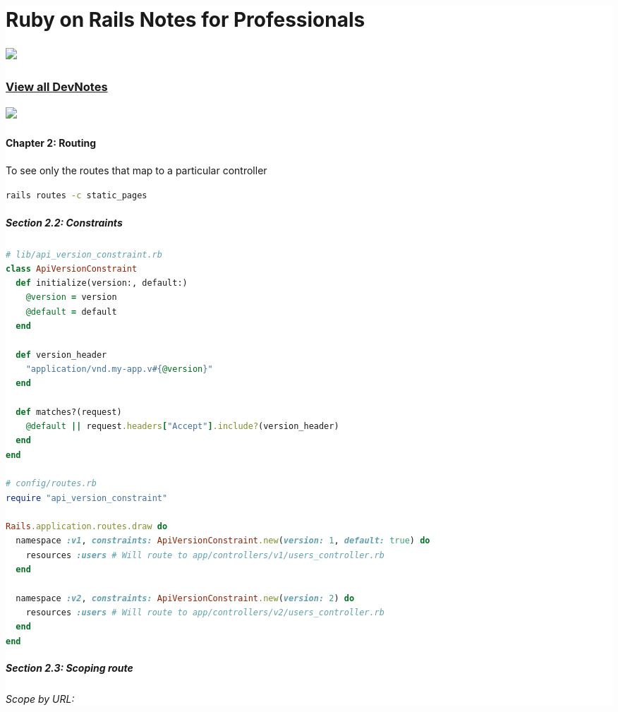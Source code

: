 # Ruby on Rails Notes for Professionals

![](https://i.imgur.com/waxVImv.png)

### [View all DevNotes](../README.md)

![](https://i.imgur.com/waxVImv.png)

#### Chapter 2: Routing

To see only the routes that map to a particular controller

```bash
rails routes -c static_pages
```

##### Section 2.2: Constraints

```ruby
# lib/api_version_constraint.rb
class ApiVersionConstraint
  def initialize(version:, default:)
    @version = version
    @default = default
  end

  def version_header
    "application/vnd.my-app.v#{@version}"
  end

  def matches?(request)
    @default || request.headers["Accept"].include?(version_header)
  end
end

# config/routes.rb
require "api_version_constraint"

Rails.application.routes.draw do
  namespace :v1, constraints: ApiVersionConstraint.new(version: 1, default: true) do
    resources :users # Will route to app/controllers/v1/users_controller.rb
  end

  namespace :v2, constraints: ApiVersionConstraint.new(version: 2) do
    resources :users # Will route to app/controllers/v2/users_controller.rb
  end
end
```

##### Section 2.3: Scoping route

###### Scope by URL:
